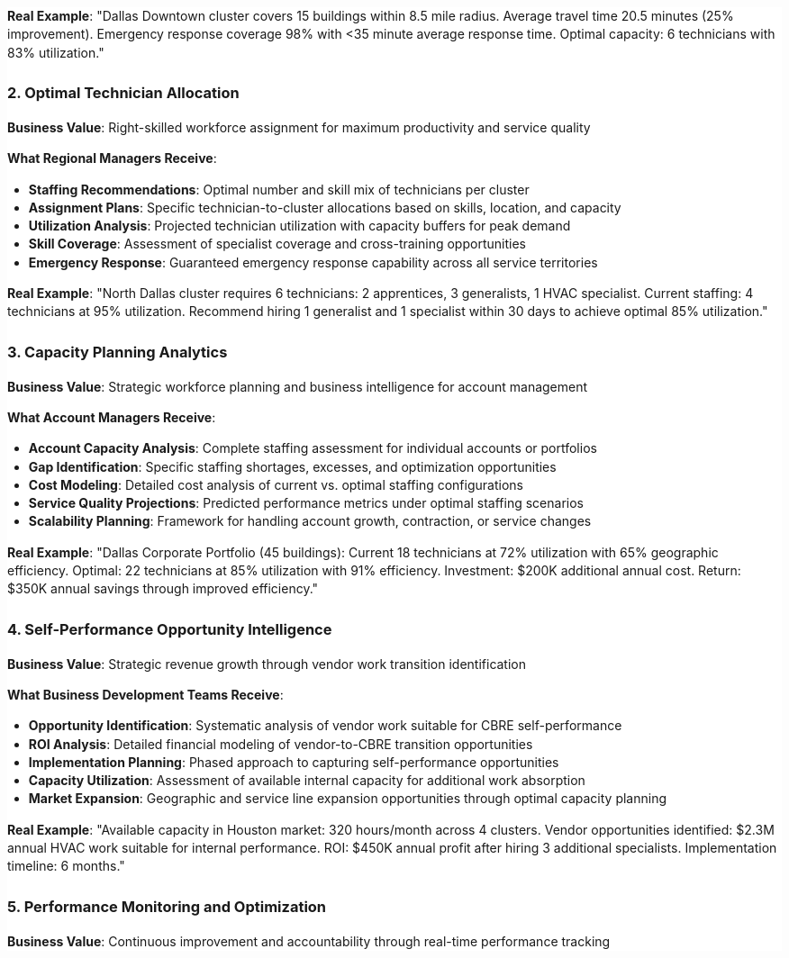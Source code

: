 **Real Example**: "Dallas Downtown cluster covers 15 buildings within 8.5 mile radius. Average travel time 20.5 minutes (25% improvement). Emergency response coverage 98% with <35 minute average response time. Optimal capacity: 6 technicians with 83% utilization."

### 2. Optimal Technician Allocation
**Business Value**: Right-skilled workforce assignment for maximum productivity and service quality

**What Regional Managers Receive**:
- **Staffing Recommendations**: Optimal number and skill mix of technicians per cluster
- **Assignment Plans**: Specific technician-to-cluster allocations based on skills, location, and capacity
- **Utilization Analysis**: Projected technician utilization with capacity buffers for peak demand
- **Skill Coverage**: Assessment of specialist coverage and cross-training opportunities
- **Emergency Response**: Guaranteed emergency response capability across all service territories

**Real Example**: "North Dallas cluster requires 6 technicians: 2 apprentices, 3 generalists, 1 HVAC specialist. Current staffing: 4 technicians at 95% utilization. Recommend hiring 1 generalist and 1 specialist within 30 days to achieve optimal 85% utilization."

### 3. Capacity Planning Analytics
**Business Value**: Strategic workforce planning and business intelligence for account management

**What Account Managers Receive**:
- **Account Capacity Analysis**: Complete staffing assessment for individual accounts or portfolios
- **Gap Identification**: Specific staffing shortages, excesses, and optimization opportunities
- **Cost Modeling**: Detailed cost analysis of current vs. optimal staffing configurations
- **Service Quality Projections**: Predicted performance metrics under optimal staffing scenarios
- **Scalability Planning**: Framework for handling account growth, contraction, or service changes

**Real Example**: "Dallas Corporate Portfolio (45 buildings): Current 18 technicians at 72% utilization with 65% geographic efficiency. Optimal: 22 technicians at 85% utilization with 91% efficiency. Investment: $200K additional annual cost. Return: $350K annual savings through improved efficiency."

### 4. Self-Performance Opportunity Intelligence
**Business Value**: Strategic revenue growth through vendor work transition identification

**What Business Development Teams Receive**:
- **Opportunity Identification**: Systematic analysis of vendor work suitable for CBRE self-performance
- **ROI Analysis**: Detailed financial modeling of vendor-to-CBRE transition opportunities
- **Implementation Planning**: Phased approach to capturing self-performance opportunities
- **Capacity Utilization**: Assessment of available internal capacity for additional work absorption
- **Market Expansion**: Geographic and service line expansion opportunities through optimal capacity planning

**Real Example**: "Available capacity in Houston market: 320 hours/month across 4 clusters. Vendor opportunities identified: $2.3M annual HVAC work suitable for internal performance. ROI: $450K annual profit after hiring 3 additional specialists. Implementation timeline: 6 months."

### 5. Performance Monitoring and Optimization
**Business Value**: Continuous improvement and accountability through real-time performance tracking
